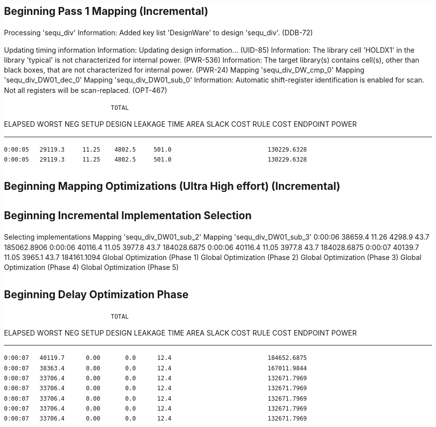   Beginning Pass 1 Mapping  (Incremental)
  ------------------------
  Processing 'sequ_div'
Information: Added key list 'DesignWare' to design 'sequ_div'. (DDB-72)

  Updating timing information
Information: Updating design information... (UID-85)
Information: The library cell 'HOLDX1' in the library 'typical' is not characterized for internal power. (PWR-536)
Information: The target library(s) contains cell(s), other than black boxes, that are not characterized for internal power. (PWR-24)
  Mapping 'sequ_div_DW_cmp_0'
  Mapping 'sequ_div_DW01_dec_0'
  Mapping 'sequ_div_DW01_sub_0'
Information: Automatic shift-register identification is enabled for scan. Not all registers will be scan-replaced. (OPT-467)

                                  TOTAL                                                
   ELAPSED            WORST NEG   SETUP    DESIGN                              LEAKAGE 
    TIME      AREA      SLACK     COST    RULE COST         ENDPOINT            POWER  
  --------- --------- --------- --------- --------- ------------------------- ---------
    0:00:05   29119.3     11.25    4802.5     501.0                           130229.6328
    0:00:05   29119.3     11.25    4802.5     501.0                           130229.6328

  Beginning Mapping Optimizations  (Ultra High effort)  (Incremental)
  -------------------------------

  Beginning Incremental Implementation Selection
  ----------------------------------------------
  Selecting implementations
  Mapping 'sequ_div_DW01_sub_2'
  Mapping 'sequ_div_DW01_sub_3'
    0:00:06   38659.4     11.26    4298.9      43.7                           185062.8906
    0:00:06   40116.4     11.05    3977.8      43.7                           184028.6875
    0:00:06   40116.4     11.05    3977.8      43.7                           184028.6875
    0:00:07   40139.7     11.05    3965.1      43.7                           184161.1094
  Global Optimization (Phase 1)
  Global Optimization (Phase 2)
  Global Optimization (Phase 3)
  Global Optimization (Phase 4)
  Global Optimization (Phase 5)



  Beginning Delay Optimization Phase
  ----------------------------------

                                  TOTAL                                                
   ELAPSED            WORST NEG   SETUP    DESIGN                              LEAKAGE 
    TIME      AREA      SLACK     COST    RULE COST         ENDPOINT            POWER  
  --------- --------- --------- --------- --------- ------------------------- ---------
    0:00:07   40119.7      0.00       0.0      12.4                           184652.6875
    0:00:07   38363.4      0.00       0.0      12.4                           167011.9844
    0:00:07   33706.4      0.00       0.0      12.4                           132671.7969
    0:00:07   33706.4      0.00       0.0      12.4                           132671.7969
    0:00:07   33706.4      0.00       0.0      12.4                           132671.7969
    0:00:07   33706.4      0.00       0.0      12.4                           132671.7969
    0:00:07   33706.4      0.00       0.0      12.4                           132671.7969
